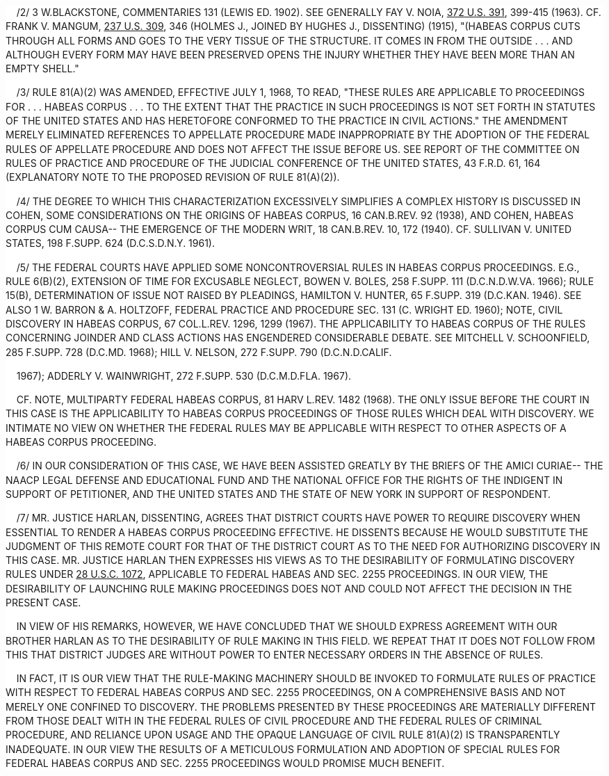     /2/  3 W.BLACKSTONE, COMMENTARIES 131 (LEWIS ED. 1902).  SEE GENERALLY FAY V. NOIA, [372 U.S. 391][/us/courts/scotus/usReporter/372/391], 399-415 (1963).  CF. FRANK V. MANGUM, [237 U.S. 309][/us/courts/scotus/usReporter/237/309], 346 (HOLMES J., JOINED BY HUGHES J., DISSENTING) (1915), "(HABEAS CORPUS CUTS THROUGH ALL FORMS AND GOES TO THE VERY TISSUE OF THE STRUCTURE.  IT COMES IN FROM THE OUTSIDE . . . AND ALTHOUGH EVERY FORM MAY HAVE BEEN PRESERVED OPENS THE INJURY WHETHER THEY HAVE BEEN MORE THAN AN EMPTY SHELL."

    /3/  RULE 81(A)(2) WAS AMENDED, EFFECTIVE JULY 1, 1968, TO READ, "THESE RULES ARE APPLICABLE TO PROCEEDINGS FOR . . . HABEAS CORPUS . . . TO THE EXTENT THAT THE PRACTICE IN SUCH PROCEEDINGS IS NOT SET FORTH IN STATUTES OF THE UNITED STATES AND HAS HERETOFORE CONFORMED TO THE PRACTICE IN CIVIL ACTIONS."  THE AMENDMENT MERELY ELIMINATED REFERENCES TO APPELLATE PROCEDURE MADE INAPPROPRIATE BY THE ADOPTION OF THE FEDERAL RULES OF APPELLATE PROCEDURE AND DOES NOT AFFECT THE ISSUE BEFORE US.  SEE REPORT OF THE COMMITTEE ON RULES OF PRACTICE AND PROCEDURE OF THE JUDICIAL CONFERENCE OF THE UNITED STATES, 43 F.R.D. 61, 164 (EXPLANATORY NOTE TO THE PROPOSED REVISION OF RULE 81(A)(2)).

    /4/  THE DEGREE TO WHICH THIS CHARACTERIZATION EXCESSIVELY SIMPLIFIES A COMPLEX HISTORY IS DISCUSSED IN COHEN, SOME CONSIDERATIONS ON THE ORIGINS OF HABEAS CORPUS, 16 CAN.B.REV.  92 (1938), AND COHEN, HABEAS CORPUS CUM CAUSA-- THE EMERGENCE OF THE MODERN WRIT, 18 CAN.B.REV.  10, 172 (1940).  CF. SULLIVAN V. UNITED STATES, 198 F.SUPP.  624 (D.C.S.D.N.Y. 1961).

    /5/  THE FEDERAL COURTS HAVE APPLIED SOME NONCONTROVERSIAL RULES IN HABEAS CORPUS PROCEEDINGS.  E.G., RULE 6(B)(2), EXTENSION OF TIME FOR EXCUSABLE NEGLECT, BOWEN V. BOLES, 258 F.SUPP.  111 (D.C.N.D.W.VA. 1966); RULE 15(B), DETERMINATION OF ISSUE NOT RAISED BY PLEADINGS, HAMILTON V. HUNTER, 65 F.SUPP.  319 (D.C.KAN.  1946).  SEE ALSO 1 W. BARRON & A. HOLTZOFF, FEDERAL PRACTICE AND PROCEDURE SEC. 131 (C. WRIGHT ED. 1960); NOTE, CIVIL DISCOVERY IN HABEAS CORPUS, 67 COL.L.REV.  1296, 1299 (1967).  THE APPLICABILITY TO HABEAS CORPUS OF THE RULES CONCERNING JOINDER AND CLASS ACTIONS HAS ENGENDERED CONSIDERABLE DEBATE.  SEE MITCHELL V. SCHOONFIELD, 285 F.SUPP.  728 (D.C.MD. 1968); HILL V. NELSON, 272 F.SUPP.  790 (D.C.N.D.CALIF.

    1967); ADDERLY V. WAINWRIGHT, 272 F.SUPP.  530 (D.C.M.D.FLA.  1967).

    CF. NOTE, MULTIPARTY FEDERAL HABEAS CORPUS, 81 HARV L.REV.  1482 (1968).  THE ONLY ISSUE BEFORE THE COURT IN THIS CASE IS THE APPLICABILITY TO HABEAS CORPUS PROCEEDINGS OF THOSE RULES WHICH DEAL WITH DISCOVERY.  WE INTIMATE NO VIEW ON WHETHER THE FEDERAL RULES MAY BE APPLICABLE WITH RESPECT TO OTHER ASPECTS OF A HABEAS CORPUS PROCEEDING.

    /6/  IN OUR CONSIDERATION OF THIS CASE, WE HAVE BEEN ASSISTED GREATLY BY THE BRIEFS OF THE AMICI CURIAE-- THE NAACP LEGAL DEFENSE AND EDUCATIONAL FUND AND THE NATIONAL OFFICE FOR THE RIGHTS OF THE INDIGENT IN SUPPORT OF PETITIONER, AND THE UNITED STATES AND THE STATE OF NEW YORK IN SUPPORT OF RESPONDENT.

    /7/  MR. JUSTICE HARLAN, DISSENTING, AGREES THAT DISTRICT COURTS HAVE POWER TO REQUIRE DISCOVERY WHEN ESSENTIAL TO RENDER A HABEAS CORPUS PROCEEDING EFFECTIVE.  HE DISSENTS BECAUSE HE WOULD SUBSTITUTE THE JUDGMENT OF THIS REMOTE COURT FOR THAT OF THE DISTRICT COURT AS TO THE NEED FOR AUTHORIZING DISCOVERY IN THIS CASE.  MR. JUSTICE HARLAN THEN EXPRESSES HIS VIEWS AS TO THE DESIRABILITY OF FORMULATING DISCOVERY RULES UNDER [28 U.S.C. 1072][/us/usc/t28/s1072], APPLICABLE TO FEDERAL HABEAS AND SEC. 2255 PROCEEDINGS.  IN OUR VIEW, THE DESIRABILITY OF LAUNCHING RULE MAKING PROCEEDINGS DOES NOT AND COULD NOT AFFECT THE DECISION IN THE PRESENT CASE.

    IN VIEW OF HIS REMARKS, HOWEVER, WE HAVE CONCLUDED THAT WE SHOULD EXPRESS AGREEMENT WITH OUR BROTHER HARLAN AS TO THE DESIRABILITY OF RULE MAKING IN THIS FIELD.  WE REPEAT THAT IT DOES NOT FOLLOW FROM THIS THAT DISTRICT JUDGES ARE WITHOUT POWER TO ENTER NECESSARY ORDERS IN THE ABSENCE OF RULES.

    IN FACT, IT IS OUR VIEW THAT THE RULE-MAKING MACHINERY SHOULD BE INVOKED TO FORMULATE RULES OF PRACTICE WITH RESPECT TO FEDERAL HABEAS CORPUS AND SEC. 2255 PROCEEDINGS, ON A COMPREHENSIVE BASIS AND NOT MERELY ONE CONFINED TO DISCOVERY.  THE PROBLEMS PRESENTED BY THESE PROCEEDINGS ARE MATERIALLY DIFFERENT FROM THOSE DEALT WITH IN THE FEDERAL RULES OF CIVIL PROCEDURE AND THE FEDERAL RULES OF CRIMINAL PROCEDURE, AND RELIANCE UPON USAGE AND THE OPAQUE LANGUAGE OF CIVIL RULE 81(A)(2) IS TRANSPARENTLY INADEQUATE.  IN OUR VIEW THE RESULTS OF A METICULOUS FORMULATION AND ADOPTION OF SPECIAL RULES FOR FEDERAL HABEAS CORPUS AND SEC. 2255 PROCEEDINGS WOULD PROMISE MUCH BENEFIT.


[/us/courts/scotus/usReporter/394/286]: https://publicdocs.github.io/go/links?ns=uslm-x&ref=%2Fus%2Fcourts%2Fscotus%2FusReporter%2F394%2F286
[/us/usc/t28/s2246]: https://publicdocs.github.io/go/links?ns=uslm&ref=%2Fus%2Fusc%2Ft28%2Fs2246
[/us/courts/scotus/usReporter/372/293]: https://publicdocs.github.io/go/links?ns=uslm-x&ref=%2Fus%2Fcourts%2Fscotus%2FusReporter%2F372%2F293
[/us/usc/t28/s2243]: https://publicdocs.github.io/go/links?ns=uslm&ref=%2Fus%2Fusc%2Ft28%2Fs2243
[/us/usc/t28/s1651]: https://publicdocs.github.io/go/links?ns=uslm&ref=%2Fus%2Fusc%2Ft28%2Fs1651
[/us/usc/t28/s2246]: https://publicdocs.github.io/go/links?ns=uslm&ref=%2Fus%2Fusc%2Ft28%2Fs2246
[/us/courts/scotus/usReporter/392/925]: https://publicdocs.github.io/go/links?ns=uslm-x&ref=%2Fus%2Fcourts%2Fscotus%2FusReporter%2F392%2F925
[/us/usc/t28/s2246]: https://publicdocs.github.io/go/links?ns=uslm&ref=%2Fus%2Fusc%2Ft28%2Fs2246
[/us/usc/t28/s2243]: https://publicdocs.github.io/go/links?ns=uslm&ref=%2Fus%2Fusc%2Ft28%2Fs2243
[/us/courts/scotus/usReporter/372/391]: https://publicdocs.github.io/go/links?ns=uslm-x&ref=%2Fus%2Fcourts%2Fscotus%2FusReporter%2F372%2F391
[/us/courts/scotus/usReporter/391/54]: https://publicdocs.github.io/go/links?ns=uslm-x&ref=%2Fus%2Fcourts%2Fscotus%2FusReporter%2F391%2F54
[/us/courts/scotus/usReporter/372/293]: https://publicdocs.github.io/go/links?ns=uslm-x&ref=%2Fus%2Fcourts%2Fscotus%2FusReporter%2F372%2F293
[/us/courts/scotus/usReporter/344/443]: https://publicdocs.github.io/go/links?ns=uslm-x&ref=%2Fus%2Fcourts%2Fscotus%2FusReporter%2F344%2F443
[/us/courts/scotus/usReporter/334/266]: https://publicdocs.github.io/go/links?ns=uslm-x&ref=%2Fus%2Fcourts%2Fscotus%2FusReporter%2F334%2F266
[/us/courts/scotus/usReporter/203/174]: https://publicdocs.github.io/go/links?ns=uslm-x&ref=%2Fus%2Fcourts%2Fscotus%2FusReporter%2F203%2F174
[/us/courts/scotus/usReporter/329/495]: https://publicdocs.github.io/go/links?ns=uslm-x&ref=%2Fus%2Fcourts%2Fscotus%2FusReporter%2F329%2F495
[/us/courts/scotus/usReporter/294/103]: https://publicdocs.github.io/go/links?ns=uslm-x&ref=%2Fus%2Fcourts%2Fscotus%2FusReporter%2F294%2F103
[/us/courts/scotus/usReporter/304/458]: https://publicdocs.github.io/go/links?ns=uslm-x&ref=%2Fus%2Fcourts%2Fscotus%2FusReporter%2F304%2F458
[/us/courts/scotus/usReporter/316/101]: https://publicdocs.github.io/go/links?ns=uslm-x&ref=%2Fus%2Fcourts%2Fscotus%2FusReporter%2F316%2F101
[/us/courts/scotus/usReporter/344/443]: https://publicdocs.github.io/go/links?ns=uslm-x&ref=%2Fus%2Fcourts%2Fscotus%2FusReporter%2F344%2F443
[/us/courts/scotus/usReporter/372/293]: https://publicdocs.github.io/go/links?ns=uslm-x&ref=%2Fus%2Fcourts%2Fscotus%2FusReporter%2F372%2F293
[/us/usc/t28/s2246]: https://publicdocs.github.io/go/links?ns=uslm&ref=%2Fus%2Fusc%2Ft28%2Fs2246
[/us/usc/t28/s2243]: https://publicdocs.github.io/go/links?ns=uslm&ref=%2Fus%2Fusc%2Ft28%2Fs2243
[/us/usc/t28/s2254]: https://publicdocs.github.io/go/links?ns=uslm&ref=%2Fus%2Fusc%2Ft28%2Fs2254
[/us/usc/t28/s2243]: https://publicdocs.github.io/go/links?ns=uslm&ref=%2Fus%2Fusc%2Ft28%2Fs2243
[/us/usc/t28/s2246]: https://publicdocs.github.io/go/links?ns=uslm&ref=%2Fus%2Fusc%2Ft28%2Fs2246
[/us/usc/t28/s2243]: https://publicdocs.github.io/go/links?ns=uslm&ref=%2Fus%2Fusc%2Ft28%2Fs2243
[/us/usc/t28/s1651]: https://publicdocs.github.io/go/links?ns=uslm&ref=%2Fus%2Fusc%2Ft28%2Fs1651
[/us/courts/scotus/usReporter/334/266]: https://publicdocs.github.io/go/links?ns=uslm-x&ref=%2Fus%2Fcourts%2Fscotus%2FusReporter%2F334%2F266
[/us/courts/scotus/usReporter/317/269]: https://publicdocs.github.io/go/links?ns=uslm-x&ref=%2Fus%2Fcourts%2Fscotus%2FusReporter%2F317%2F269
[/us/courts/scotus/usReporter/221/603]: https://publicdocs.github.io/go/links?ns=uslm-x&ref=%2Fus%2Fcourts%2Fscotus%2FusReporter%2F221%2F603
[/us/usc/t28/s1651]: https://publicdocs.github.io/go/links?ns=uslm&ref=%2Fus%2Fusc%2Ft28%2Fs1651
[/us/usc/t28/s2255]: https://publicdocs.github.io/go/links?ns=uslm&ref=%2Fus%2Fusc%2Ft28%2Fs2255
[/us/courts/scotus/usReporter/372/391]: https://publicdocs.github.io/go/links?ns=uslm-x&ref=%2Fus%2Fcourts%2Fscotus%2FusReporter%2F372%2F391
[/us/courts/scotus/usReporter/237/309]: https://publicdocs.github.io/go/links?ns=uslm-x&ref=%2Fus%2Fcourts%2Fscotus%2FusReporter%2F237%2F309
[/us/usc/t28/s1072]: https://publicdocs.github.io/go/links?ns=uslm&ref=%2Fus%2Fusc%2Ft28%2Fs1072
[/us/usc/t28/s2972]: https://publicdocs.github.io/go/links?ns=uslm&ref=%2Fus%2Fusc%2Ft28%2Fs2972
[/us/courts/scotus/usReporter/363/641]: https://publicdocs.github.io/go/links?ns=uslm-x&ref=%2Fus%2Fcourts%2Fscotus%2FusReporter%2F363%2F641
[/us/usc/t28/s2255]: https://publicdocs.github.io/go/links?ns=uslm&ref=%2Fus%2Fusc%2Ft28%2Fs2255
[/us/usc/t28/s2072]: https://publicdocs.github.io/go/links?ns=uslm&ref=%2Fus%2Fusc%2Ft28%2Fs2072
[/us/usc/t28/s2243]: https://publicdocs.github.io/go/links?ns=uslm&ref=%2Fus%2Fusc%2Ft28%2Fs2243
[/us/courts/scotus/usReporter/368/487]: https://publicdocs.github.io/go/links?ns=uslm-x&ref=%2Fus%2Fcourts%2Fscotus%2FusReporter%2F368%2F487
[/us/usc/t28/s2255]: https://publicdocs.github.io/go/links?ns=uslm&ref=%2Fus%2Fusc%2Ft28%2Fs2255
[/us/courts/scotus/usReporter/393/814]: https://publicdocs.github.io/go/links?ns=uslm-x&ref=%2Fus%2Fcourts%2Fscotus%2FusReporter%2F393%2F814